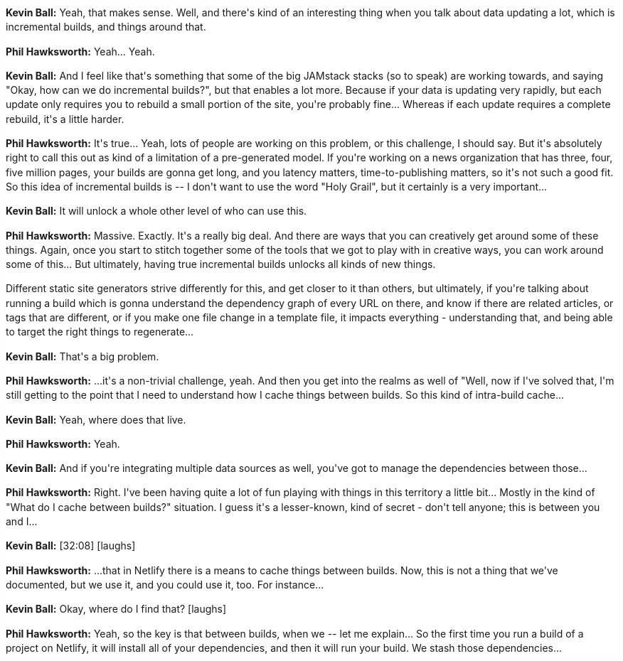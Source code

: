 **Kevin Ball:** Yeah, that makes sense. Well, and there's kind of an interesting thing when you talk about data updating a lot, which is incremental builds, and things around that.

**Phil Hawksworth:** Yeah... Yeah.

**Kevin Ball:** And I feel like that's something that some of the big JAMstack stacks (so to speak) are working towards, and saying "Okay, how can we do incremental builds?", but that enables a lot more. Because if your data is updating very rapidly, but each update only requires you to rebuild a small portion of the site, you're probably fine... Whereas if each update requires a complete rebuild, it's a little harder.

**Phil Hawksworth:** It's true... Yeah, lots of people are working on this problem, or this challenge, I should say. But it's absolutely right to call this out as kind of a limitation of a pre-generated model. If you're working on a news organization that has three, four, five million pages, your builds are gonna get long, and you latency matters, time-to-publishing matters, so it's not such a good fit. So this idea of incremental builds is -- I don't want to use the word "Holy Grail", but it certainly is a very important...

**Kevin Ball:** It will unlock a whole other level of who can use this.

**Phil Hawksworth:** Massive. Exactly. It's a really big deal. And there are ways that you can creatively get around some of these things. Again, once you start to stitch together some of the tools that we got to play with in creative ways, you can work around some of this... But ultimately, having true incremental builds unlocks all kinds of new things.

Different static site generators strive differently for this, and get closer to it than others, but ultimately, if you're talking about running a build which is gonna understand the dependency graph of every URL on there, and know if there are related articles, or tags that are different, or if you make one file change in a template file, it impacts everything - understanding that, and being able to target the right things to regenerate...

**Kevin Ball:** That's a big problem.

**Phil Hawksworth:** ...it's a non-trivial challenge, yeah. And then you get into the realms as well of "Well, now if I've solved that, I'm still getting to the point that I need to understand how I cache things between builds. So this kind of intra-build cache...

**Kevin Ball:** Yeah, where does that live.

**Phil Hawksworth:** Yeah.

**Kevin Ball:** And if you're integrating multiple data sources as well, you've got to manage the dependencies between those...

**Phil Hawksworth:** Right. I've been having quite a lot of fun playing with things in this territory a little bit... Mostly in the kind of "What do I cache between builds?" situation. I guess it's a lesser-known, kind of secret - don't tell anyone; this is between you and I...

**Kevin Ball:** \[32:08\] \[laughs\]

**Phil Hawksworth:** ...that in Netlify there is a means to cache things between builds. Now, this is not a thing that we've documented, but we use it, and you could use it, too. For instance...

**Kevin Ball:** Okay, where do I find that? \[laughs\]

**Phil Hawksworth:** Yeah, so the key is that between builds, when we -- let me explain... So the first time you run a build of a project on Netlify, it will install all of your dependencies, and then it will run your build. We stash those dependencies...
